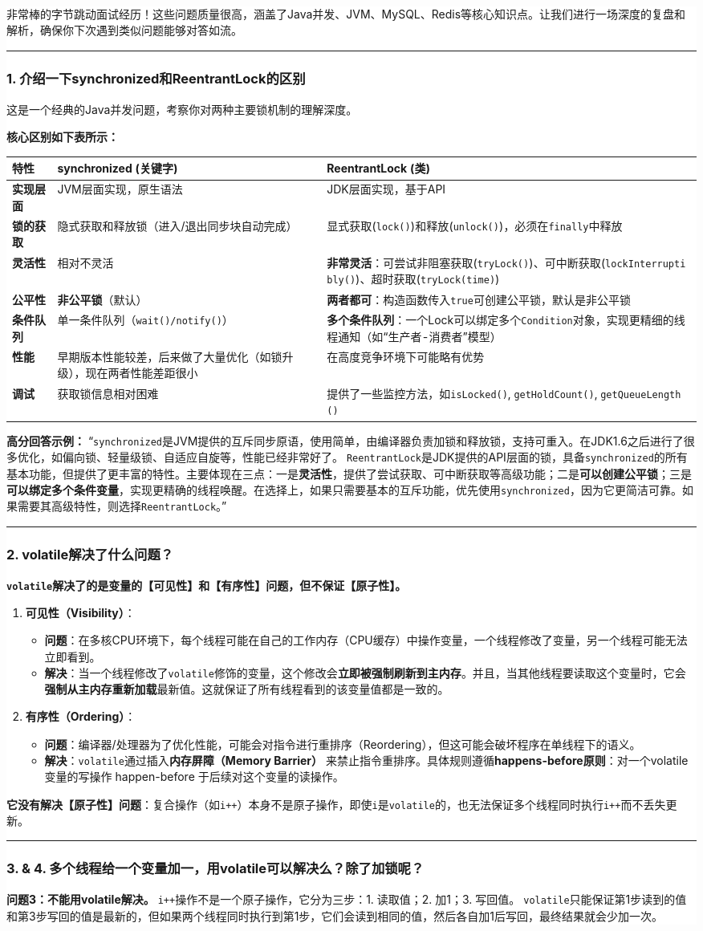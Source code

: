 非常棒的字节跳动面试经历！这些问题质量很高，涵盖了Java并发、JVM、MySQL、Redis等核心知识点。让我们进行一场深度的复盘和解析，确保你下次遇到类似问题能够对答如流。

---

### **1. 介绍一下synchronized和ReentrantLock的区别**

这是一个经典的Java并发问题，考察你对两种主要锁机制的理解深度。

**核心区别如下表所示：**

| 特性 | synchronized (关键字) | ReentrantLock (类) |
| :--- | :--- | :--- |
| **实现层面** | JVM层面实现，原生语法 | JDK层面实现，基于API |
| **锁的获取** | 隐式获取和释放锁（进入/退出同步块自动完成） | 显式获取(`lock()`)和释放(`unlock()`)，必须在`finally`中释放 |
| **灵活性** | 相对不灵活 | **非常灵活**：可尝试非阻塞获取(`tryLock()`)、可中断获取(`lockInterruptibly()`)、超时获取(`tryLock(time)`) |
| **公平性** | **非公平锁**（默认） | **两者都可**：构造函数传入`true`可创建公平锁，默认是非公平锁 |
| **条件队列** | 单一条件队列（`wait()/notify()`） | **多个条件队列**：一个Lock可以绑定多个`Condition`对象，实现更精细的线程通知（如“生产者-消费者”模型） |
| **性能** | 早期版本性能较差，后来做了大量优化（如锁升级），现在两者性能差距很小 | 在高度竞争环境下可能略有优势 |
| **调试** | 获取锁信息相对困难 | 提供了一些监控方法，如`isLocked()`, `getHoldCount()`, `getQueueLength()` |

**高分回答示例：**
“`synchronized`是JVM提供的互斥同步原语，使用简单，由编译器负责加锁和释放锁，支持可重入。在JDK1.6之后进行了很多优化，如偏向锁、轻量级锁、自适应自旋等，性能已经非常好了。
`ReentrantLock`是JDK提供的API层面的锁，具备`synchronized`的所有基本功能，但提供了更丰富的特性。主要体现在三点：一是**灵活性**，提供了尝试获取、可中断获取等高级功能；二是**可以创建公平锁**；三是**可以绑定多个条件变量**，实现更精确的线程唤醒。在选择上，如果只需要基本的互斥功能，优先使用`synchronized`，因为它更简洁可靠。如果需要其高级特性，则选择`ReentrantLock`。”

---

### **2. volatile解决了什么问题？**

**`volatile`解决了的是变量的【可见性】和【有序性】问题，但不保证【原子性】。**

1.  **可见性（Visibility）**：
    - **问题**：在多核CPU环境下，每个线程可能在自己的工作内存（CPU缓存）中操作变量，一个线程修改了变量，另一个线程可能无法立即看到。
    - **解决**：当一个线程修改了`volatile`修饰的变量，这个修改会**立即被强制刷新到主内存**。并且，当其他线程要读取这个变量时，它会**强制从主内存重新加载**最新值。这就保证了所有线程看到的该变量值都是一致的。

2.  **有序性（Ordering）**：
    - **问题**：编译器/处理器为了优化性能，可能会对指令进行重排序（Reordering），但这可能会破坏程序在单线程下的语义。
    - **解决**：`volatile`通过插入**内存屏障（Memory Barrier）** 来禁止指令重排序。具体规则遵循**happens-before原则**：对一个volatile变量的写操作 happen-before 于后续对这个变量的读操作。

**它没有解决【原子性】问题**：复合操作（如`i++`）本身不是原子操作，即使`i`是`volatile`的，也无法保证多个线程同时执行`i++`而不丢失更新。

---

### **3. & 4. 多个线程给一个变量加一，用volatile可以解决么？除了加锁呢？**

**问题3：不能用volatile解决。**
`i++`操作不是一个原子操作，它分为三步：1. 读取值；2. 加1；3. 写回值。
`volatile`只能保证第1步读到的值和第3步写回的值是最新的，但如果两个线程同时执行到第1步，它们会读到相同的值，然后各自加1后写回，最终结果就会少加一次。

